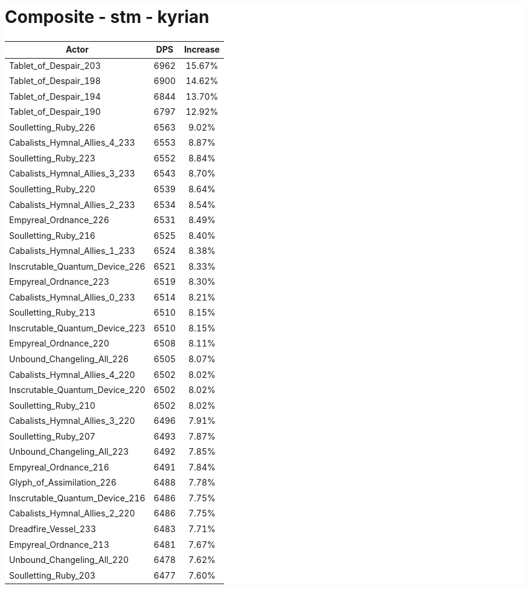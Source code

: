 # Composite - stm - kyrian
| Actor | DPS | Increase |
|---|:---:|:---:|
|Tablet_of_Despair_203|6962|15.67%|
|Tablet_of_Despair_198|6900|14.62%|
|Tablet_of_Despair_194|6844|13.70%|
|Tablet_of_Despair_190|6797|12.92%|
|Soulletting_Ruby_226|6563|9.02%|
|Cabalists_Hymnal_Allies_4_233|6553|8.87%|
|Soulletting_Ruby_223|6552|8.84%|
|Cabalists_Hymnal_Allies_3_233|6543|8.70%|
|Soulletting_Ruby_220|6539|8.64%|
|Cabalists_Hymnal_Allies_2_233|6534|8.54%|
|Empyreal_Ordnance_226|6531|8.49%|
|Soulletting_Ruby_216|6525|8.40%|
|Cabalists_Hymnal_Allies_1_233|6524|8.38%|
|Inscrutable_Quantum_Device_226|6521|8.33%|
|Empyreal_Ordnance_223|6519|8.30%|
|Cabalists_Hymnal_Allies_0_233|6514|8.21%|
|Soulletting_Ruby_213|6510|8.15%|
|Inscrutable_Quantum_Device_223|6510|8.15%|
|Empyreal_Ordnance_220|6508|8.11%|
|Unbound_Changeling_All_226|6505|8.07%|
|Cabalists_Hymnal_Allies_4_220|6502|8.02%|
|Inscrutable_Quantum_Device_220|6502|8.02%|
|Soulletting_Ruby_210|6502|8.02%|
|Cabalists_Hymnal_Allies_3_220|6496|7.91%|
|Soulletting_Ruby_207|6493|7.87%|
|Unbound_Changeling_All_223|6492|7.85%|
|Empyreal_Ordnance_216|6491|7.84%|
|Glyph_of_Assimilation_226|6488|7.78%|
|Inscrutable_Quantum_Device_216|6486|7.75%|
|Cabalists_Hymnal_Allies_2_220|6486|7.75%|
|Dreadfire_Vessel_233|6483|7.71%|
|Empyreal_Ordnance_213|6481|7.67%|
|Unbound_Changeling_All_220|6478|7.62%|
|Soulletting_Ruby_203|6477|7.60%|